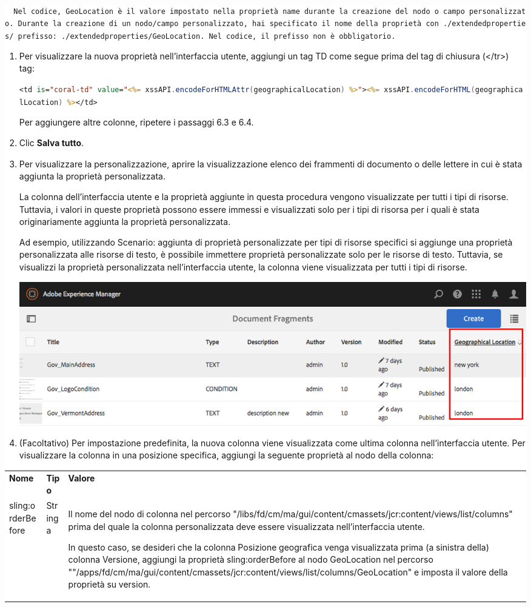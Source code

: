       Nel codice, GeoLocation è il valore impostato nella proprietà name durante la creazione del nodo o campo personalizzato. Durante la creazione di un nodo/campo personalizzato, hai specificato il nome della proprietà con ./extendedproperties/ prefisso: ./extendedproperties/GeoLocation. Nel codice, il prefisso non è obbligatorio.

   1. Per visualizzare la nuova proprietà nell’interfaccia utente, aggiungi un tag TD come segue prima del tag di chiusura (&lt;/tr>) tag:

      ```jsp
      <td is="coral-td" value="<%= xssAPI.encodeForHTMLAttr(geographicalLocation) %>"><%= xssAPI.encodeForHTML(geographicalLocation) %></td>
      ```

      Per aggiungere altre colonne, ripetere i passaggi 6.3 e 6.4.

   1. Clic **Salva tutto**.

1. Per visualizzare la personalizzazione, aprire la visualizzazione elenco dei frammenti di documento o delle lettere in cui è stata aggiunta la proprietà personalizzata.

   La colonna dell’interfaccia utente e la proprietà aggiunte in questa procedura vengono visualizzate per tutti i tipi di risorse. Tuttavia, i valori in queste proprietà possono essere immessi e visualizzati solo per i tipi di risorsa per i quali è stata originariamente aggiunta la proprietà personalizzata.

   Ad esempio, utilizzando Scenario: aggiunta di proprietà personalizzate per tipi di risorse specifici si aggiunge una proprietà personalizzata alle risorse di testo, è possibile immettere proprietà personalizzate solo per le risorse di testo. Tuttavia, se visualizzi la proprietà personalizzata nell’interfaccia utente, la colonna viene visualizzata per tutti i tipi di risorse.

   ![custompropertyinlistview](assets/custompropertyinlistview.png)

1. (Facoltativo) Per impostazione predefinita, la nuova colonna viene visualizzata come ultima colonna nell’interfaccia utente. Per visualizzare la colonna in una posizione specifica, aggiungi la seguente proprietà al nodo della colonna:

<table>
 <tbody>
  <tr>
   <td><strong>Nome</strong></td>
   <td><strong>Tipo</strong></td>
   <td><strong>Valore</strong></td>
  </tr>
  <tr>
   <td>sling:orderBefore</td>
   <td>Stringa</td>
   <td><p>Il nome del nodo di colonna nel percorso "/libs/fd/cm/ma/gui/content/cmassets/jcr:content/views/list/columns" prima del quale la colonna personalizzata deve essere visualizzata nell’interfaccia utente.</p> <p>In questo caso, se desideri che la colonna Posizione geografica venga visualizzata prima (a sinistra della) colonna Versione, aggiungi la proprietà sling:orderBefore al nodo GeoLocation nel percorso ""/apps/fd/cm/ma/gui/content/cmassets/jcr:content/views/list/columns/GeoLocation" e imposta il valore della proprietà su version.</p> </td>
  </tr>
 </tbody>
</table>
